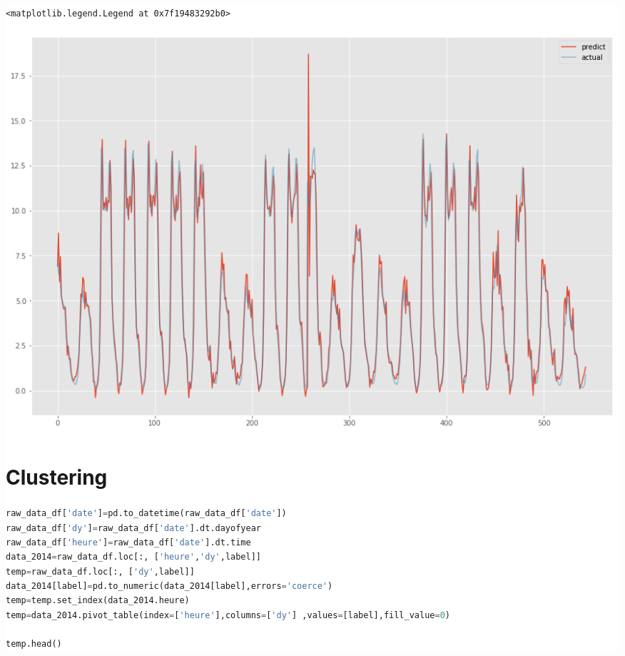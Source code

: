     <matplotlib.legend.Legend at 0x7f19483292b0>




![png](output_32_1.png)


# Clustering


```python
raw_data_df['date']=pd.to_datetime(raw_data_df['date'])
raw_data_df['dy']=raw_data_df['date'].dt.dayofyear
raw_data_df['heure']=raw_data_df['date'].dt.time
data_2014=raw_data_df.loc[:, ['heure','dy',label]]
temp=raw_data_df.loc[:, ['dy',label]]
data_2014[label]=pd.to_numeric(data_2014[label],errors='coerce')
temp=temp.set_index(data_2014.heure)
temp=data_2014.pivot_table(index=['heure'],columns=['dy'] ,values=[label],fill_value=0)

temp.head()
```


